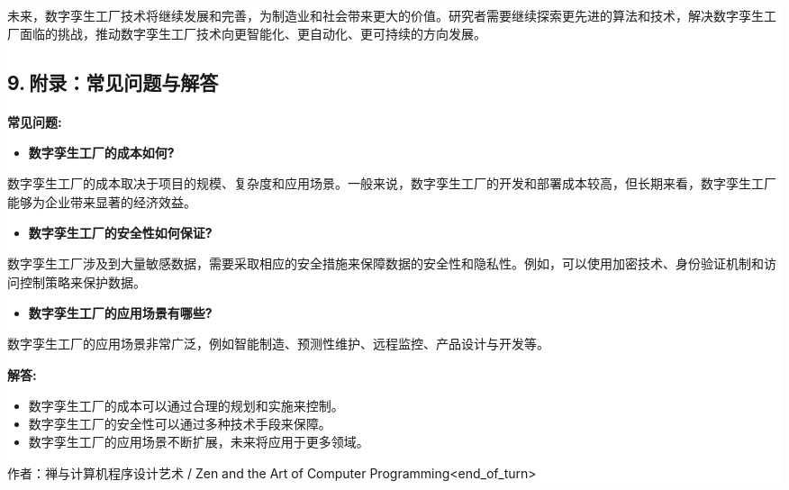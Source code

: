 未来，数字孪生工厂技术将继续发展和完善，为制造业和社会带来更大的价值。研究者需要继续探索更先进的算法和技术，解决数字孪生工厂面临的挑战，推动数字孪生工厂技术向更智能化、更自动化、更可持续的方向发展。

## 9. 附录：常见问题与解答

**常见问题:**

* **数字孪生工厂的成本如何?**

数字孪生工厂的成本取决于项目的规模、复杂度和应用场景。一般来说，数字孪生工厂的开发和部署成本较高，但长期来看，数字孪生工厂能够为企业带来显著的经济效益。

* **数字孪生工厂的安全性如何保证?**

数字孪生工厂涉及到大量敏感数据，需要采取相应的安全措施来保障数据的安全性和隐私性。例如，可以使用加密技术、身份验证机制和访问控制策略来保护数据。

* **数字孪生工厂的应用场景有哪些?**

数字孪生工厂的应用场景非常广泛，例如智能制造、预测性维护、远程监控、产品设计与开发等。

**解答:**

* 数字孪生工厂的成本可以通过合理的规划和实施来控制。
* 数字孪生工厂的安全性可以通过多种技术手段来保障。
* 数字孪生工厂的应用场景不断扩展，未来将应用于更多领域。



作者：禅与计算机程序设计艺术 / Zen and the Art of Computer Programming<end_of_turn>


